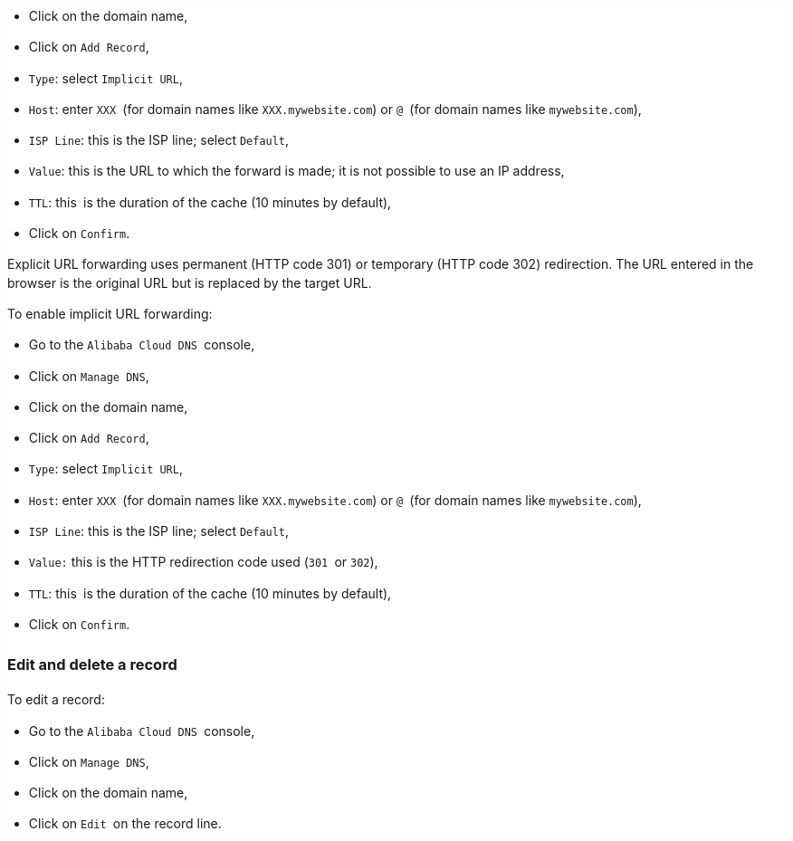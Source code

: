 -   Click on the domain name,

-   Click on `Add Record`,

-   `Type`: select `Implicit URL`,

-   `Host`: enter `XXX `(for domain names like
    `XXX.mywebsite.com`) or `@ `(for domain names like
    `mywebsite.com`),

-   `ISP Line`: this is the ISP line; select `Default`,

-   `Value`: this is the URL to which the forward is made; it is not
    possible to use an IP address,

-   `TTL`: this` `is the duration of the cache (10 minutes by
    default),

-   Click on `Confirm`.

Explicit URL forwarding uses permanent (HTTP code 301) or temporary
(HTTP code 302) redirection. The URL entered in the browser is the
original URL but is replaced by the target URL.

To enable implicit URL forwarding:

-   Go to the `Alibaba Cloud DNS `console,

-   Click on `Manage DNS`,

-   Click on the domain name,

-   Click on `Add Record`,

-   `Type`: select `Implicit URL`,

-   `Host`: enter `XXX `(for domain names like
    `XXX.mywebsite.com`) or `@ `(for domain names like
    `mywebsite.com`),

-   `ISP Line`: this is the ISP line; select `Default`,

-   `Value:` this is the HTTP redirection code used (`301 `or
    `302`),

-   `TTL`: this` `is the duration of the cache (10 minutes by
    default),

-   Click on `Confirm`.

### Edit and delete a record 

To edit a record:

-   Go to the `Alibaba Cloud DNS `console,

-   Click on `Manage DNS`,

-   Click on the domain name,

-   Click on `Edit `on the record line.

